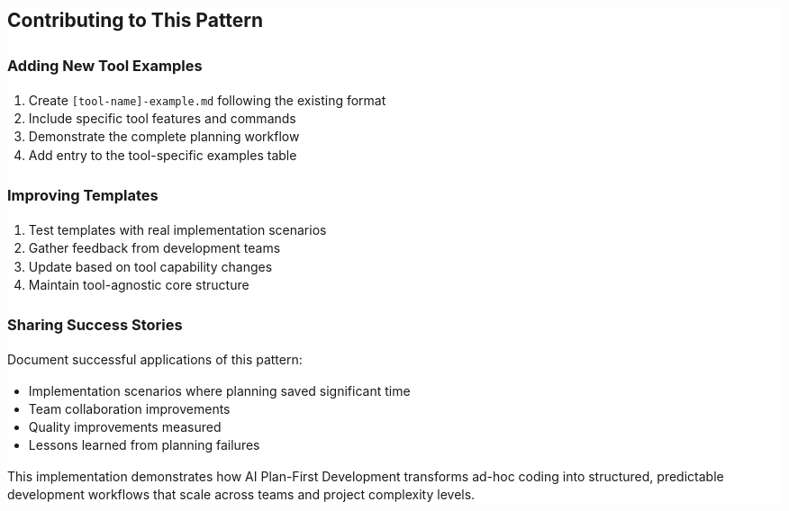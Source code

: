 ## Contributing to This Pattern

### Adding New Tool Examples
1. Create `[tool-name]-example.md` following the existing format
2. Include specific tool features and commands
3. Demonstrate the complete planning workflow
4. Add entry to the tool-specific examples table

### Improving Templates
1. Test templates with real implementation scenarios
2. Gather feedback from development teams
3. Update based on tool capability changes
4. Maintain tool-agnostic core structure

### Sharing Success Stories
Document successful applications of this pattern:
- Implementation scenarios where planning saved significant time
- Team collaboration improvements
- Quality improvements measured
- Lessons learned from planning failures

This implementation demonstrates how AI Plan-First Development transforms ad-hoc coding into structured, predictable development workflows that scale across teams and project complexity levels.
